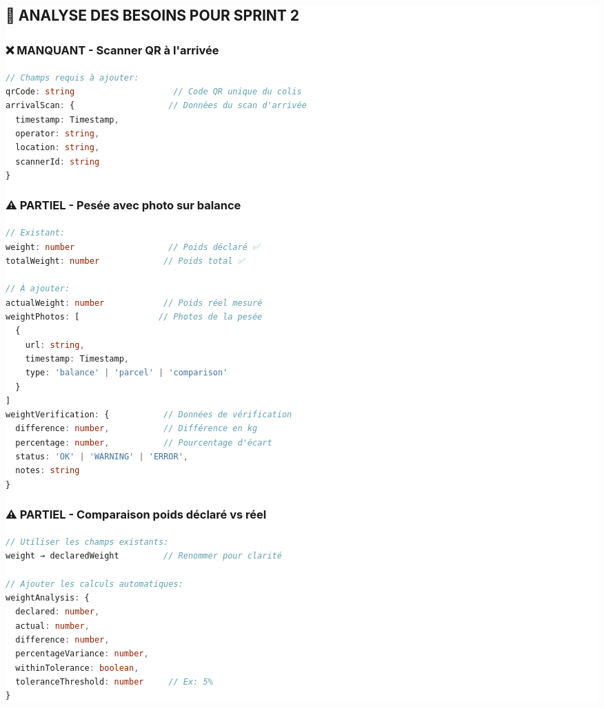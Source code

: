 
## 🎯 **ANALYSE DES BESOINS POUR SPRINT 2**

### **❌ MANQUANT - Scanner QR à l'arrivée**
```typescript
// Champs requis à ajouter:
qrCode: string                    // Code QR unique du colis
arrivalScan: {                   // Données du scan d'arrivée
  timestamp: Timestamp,
  operator: string,
  location: string,
  scannerId: string
}
```

### **⚠️ PARTIEL - Pesée avec photo sur balance**
```typescript
// Existant:
weight: number                   // Poids déclaré ✅
totalWeight: number             // Poids total ✅

// À ajouter:
actualWeight: number            // Poids réel mesuré
weightPhotos: [                // Photos de la pesée
  {
    url: string,
    timestamp: Timestamp,
    type: 'balance' | 'parcel' | 'comparison'
  }
]
weightVerification: {           // Données de vérification
  difference: number,           // Différence en kg
  percentage: number,           // Pourcentage d'écart
  status: 'OK' | 'WARNING' | 'ERROR',
  notes: string
}
```

### **⚠️ PARTIEL - Comparaison poids déclaré vs réel**
```typescript
// Utiliser les champs existants:
weight → declaredWeight         // Renommer pour clarité

// Ajouter les calculs automatiques:
weightAnalysis: {
  declared: number,
  actual: number,
  difference: number,
  percentageVariance: number,
  withinTolerance: boolean,
  toleranceThreshold: number     // Ex: 5%
}
```
